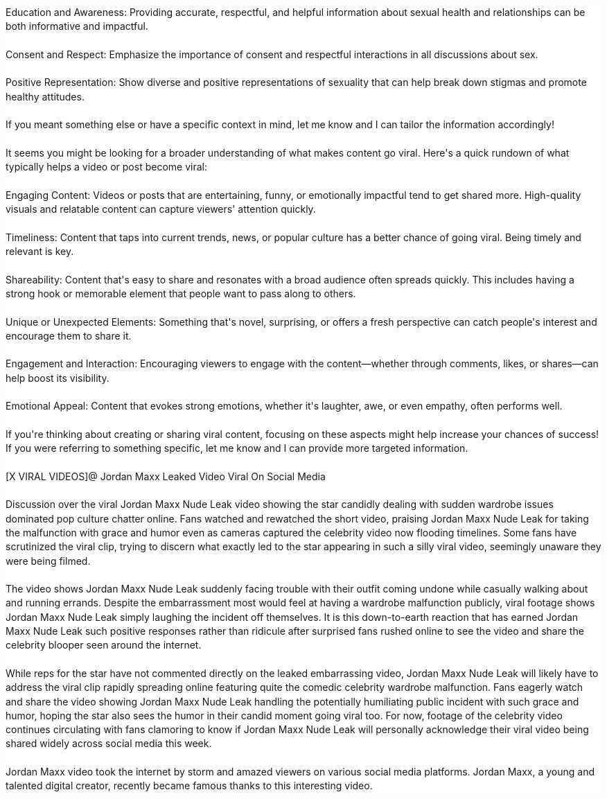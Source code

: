 Education and Awareness: Providing accurate, respectful, and helpful information about sexual health and relationships can be both informative and impactful.
<br><br>
Consent and Respect: Emphasize the importance of consent and respectful interactions in all discussions about sex.
<br><br>
Positive Representation: Show diverse and positive representations of sexuality that can help break down stigmas and promote healthy attitudes.
<br><br>
If you meant something else or have a specific context in mind, let me know and I can tailor the information accordingly!
<br><br>
It seems you might be looking for a broader understanding of what makes content go viral. Here's a quick rundown of what typically helps a video or post become viral:
<br><br>
Engaging Content: Videos or posts that are entertaining, funny, or emotionally impactful tend to get shared more. High-quality visuals and relatable content can capture viewers' attention quickly.
<br><br>
Timeliness: Content that taps into current trends, news, or popular culture has a better chance of going viral. Being timely and relevant is key.
<br><br>
Shareability: Content that's easy to share and resonates with a broad audience often spreads quickly. This includes having a strong hook or memorable element that people want to pass along to others.
<br><br>
Unique or Unexpected Elements: Something that's novel, surprising, or offers a fresh perspective can catch people's interest and encourage them to share it.
<br><br>
Engagement and Interaction: Encouraging viewers to engage with the content—whether through comments, likes, or shares—can help boost its visibility.
<br><br>
Emotional Appeal: Content that evokes strong emotions, whether it's laughter, awe, or even empathy, often performs well.
<br><br>
If you're thinking about creating or sharing viral content, focusing on these aspects might help increase your chances of success! If you were referring to something specific, let me know and I can provide more targeted information.
<br><br>
[X VIRAL VIDEOS]@  Jordan Maxx Leaked Video Viral On Social Media
<br><br>
Discussion over the viral   Jordan Maxx Nude Leak video showing the star candidly dealing with sudden wardrobe issues dominated pop culture chatter online. Fans watched and rewatched the short video, praising   Jordan Maxx Nude Leak for taking the malfunction with grace and humor even as cameras captured the celebrity video now flooding timelines. Some fans have scrutinized the viral clip, trying to discern what exactly led to the star appearing in such a silly viral video, seemingly unaware they were being filmed.
<br><br>
The video shows   Jordan Maxx Nude Leak suddenly facing trouble with their outfit coming undone while casually walking about and running errands. Despite the embarrassment most would feel at having a wardrobe malfunction publicly, viral footage shows   Jordan Maxx Nude Leak simply laughing the incident off themselves. It is this down-to-earth reaction that has earned   Jordan Maxx Nude Leak such positive responses rather than ridicule after surprised fans rushed online to see the video and share the celebrity blooper seen around the internet.
<br><br>
While reps for the star have not commented directly on the leaked embarrassing video,   Jordan Maxx Nude Leak will likely have to address the viral clip rapidly spreading online featuring quite the comedic celebrity wardrobe malfunction. Fans eagerly watch and share the video showing   Jordan Maxx Nude Leak handling the potentially humiliating public incident with such grace and humor, hoping the star also sees the humor in their candid moment going viral too. For now, footage of the celebrity video continues circulating with fans clamoring to know if   Jordan Maxx Nude Leak will personally acknowledge their viral video being shared widely across social media this week.
<br><br>
  Jordan Maxx video took the internet by storm and amazed viewers on various social media platforms.   Jordan Maxx, a young and talented digital creator, recently became famous thanks to this interesting video.